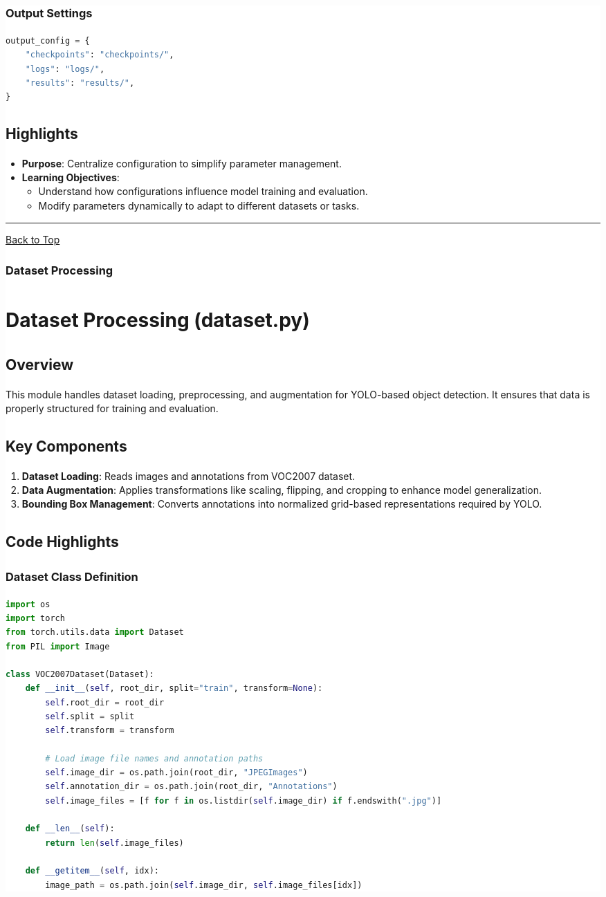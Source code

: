 ### Output Settings
```python
output_config = {
    "checkpoints": "checkpoints/",
    "logs": "logs/",
    "results": "results/",
}
```

## Highlights
- **Purpose**: Centralize configuration to simplify parameter management.
- **Learning Objectives**:
  - Understand how configurations influence model training and evaluation.
  - Modify parameters dynamically to adapt to different datasets or tasks.

---

[Back to Top](#overview)

### Dataset Processing
# Dataset Processing (dataset.py)

## Overview
This module handles dataset loading, preprocessing, and augmentation for YOLO-based object detection. It ensures that data is properly structured for training and evaluation.

## Key Components
1. **Dataset Loading**: Reads images and annotations from VOC2007 dataset.
2. **Data Augmentation**: Applies transformations like scaling, flipping, and cropping to enhance model generalization.
3. **Bounding Box Management**: Converts annotations into normalized grid-based representations required by YOLO.

## Code Highlights

### Dataset Class Definition
```python
import os
import torch
from torch.utils.data import Dataset
from PIL import Image

class VOC2007Dataset(Dataset):
    def __init__(self, root_dir, split="train", transform=None):
        self.root_dir = root_dir
        self.split = split
        self.transform = transform

        # Load image file names and annotation paths
        self.image_dir = os.path.join(root_dir, "JPEGImages")
        self.annotation_dir = os.path.join(root_dir, "Annotations")
        self.image_files = [f for f in os.listdir(self.image_dir) if f.endswith(".jpg")]

    def __len__(self):
        return len(self.image_files)

    def __getitem__(self, idx):
        image_path = os.path.join(self.image_dir, self.image_files[idx])
```